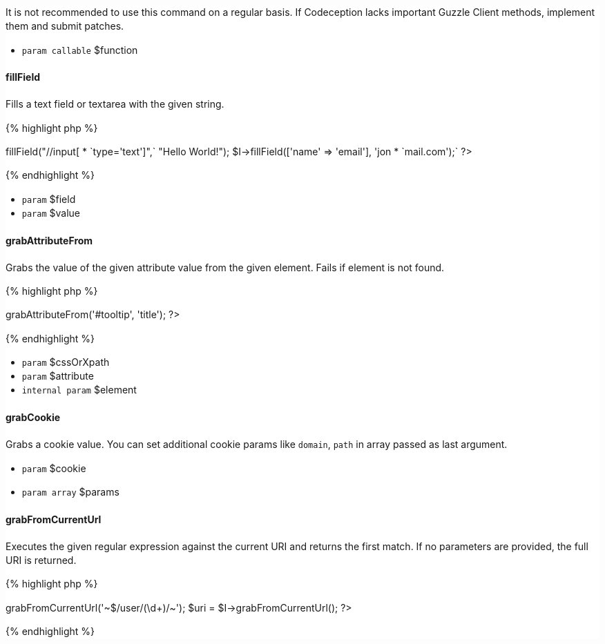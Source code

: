 It is not recommended to use this command on a regular basis.
If Codeception lacks important Guzzle Client methods, implement them and submit patches.

 * `param callable` $function


#### fillField
 
Fills a text field or textarea with the given string.

{% highlight php %}

<?php
$I->fillField("//input[ * `type='text']",`  "Hello World!");
$I->fillField(['name' => 'email'], 'jon * `mail.com');` 
?>

{% endhighlight %}

 * `param` $field
 * `param` $value


#### grabAttributeFrom
 
Grabs the value of the given attribute value from the given element.
Fails if element is not found.

{% highlight php %}

<?php
$I->grabAttributeFrom('#tooltip', 'title');
?>

{% endhighlight %}


 * `param` $cssOrXpath
 * `param` $attribute
 * `internal param` $element


#### grabCookie
 
Grabs a cookie value.
You can set additional cookie params like `domain`, `path` in array passed as last argument.

 * `param` $cookie

 * `param array` $params


#### grabFromCurrentUrl
 
Executes the given regular expression against the current URI and returns the first match.
If no parameters are provided, the full URI is returned.

{% highlight php %}

<?php
$user_id = $I->grabFromCurrentUrl('~$/user/(\d+)/~');
$uri = $I->grabFromCurrentUrl();
?>

{% endhighlight %}

